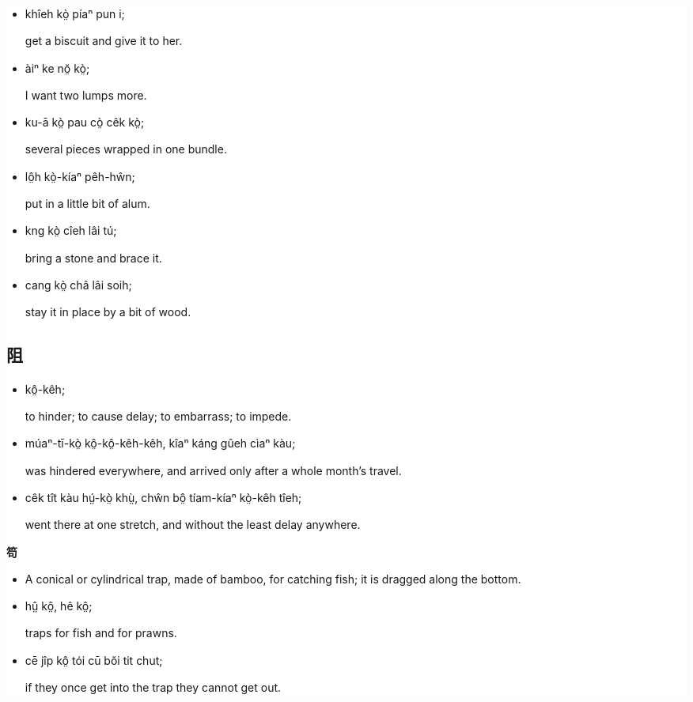 - khîeh kò̤ píaⁿ pun i;

  get a biscuit and give it to her.

- àiⁿ ke nŏ̤ kò̤;

  I want two lumps more.

- ku-ā kò̤ pau cò̤ cêk kò̤;

  several pieces wrapped in one bundle.

- lô̤h kò̤-kíaⁿ pêh-hŵn;

  put in a little bit of alum.

- kng kò̤ cîeh lâi tú;

  bring a stone and brace it.

- cang kò̤ châ lâi soih;

  stay it in place by a bit of wood.

**阻**
- 

- kô̤-kêh;

  to hinder; to cause delay; to embarrass; to impede.

- múaⁿ-tī-kò̤ kô̤-kô̤-kêh-kêh, kîaⁿ káng gûeh cìaⁿ kàu;

  was hindered everywhere, and arrived only after a whole month’s travel.

- cêk tît kàu hṳ́-kò̤ khṳ̀, chŵn bô̤ tíam-kíaⁿ kò̤-kêh tîeh;

  went there at one stretch, and without the least delay anywhere.

**笱**
- A conical or cylindrical trap, made of bamboo, for catching fish; it is dragged along the bottom.

- hṳ̂ kô̤, hê kô̤;

  traps for fish and for prawns.

- cē jîp kô̤ tói cū bŏi tit chut;

  if they once get into the trap they cannot get out.